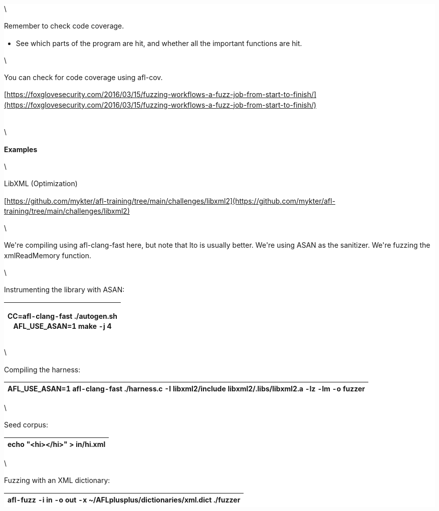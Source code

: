 \


Remember to check code coverage.

* See which parts of the program are hit, and whether all the important functions are hit.

\


You can check for code coverage using afl-cov.&#x20;

[https://foxglovesecurity.com/2016/03/15/fuzzing-workflows-a-fuzz-job-from-start-to-finish/](https://foxglovesecurity.com/2016/03/15/fuzzing-workflows-a-fuzz-job-from-start-to-finish/)

\
\


**Examples**

\


LibXML (Optimization)

[https://github.com/mykter/afl-training/tree/main/challenges/libxml2](https://github.com/mykter/afl-training/tree/main/challenges/libxml2)

\


We're compiling using afl-clang-fast here, but note that lto is usually better. We're using ASAN as the sanitizer. We're fuzzing the xmlReadMemory function.

\


Instrumenting the library with ASAN:

| <p>CC=afl-clang-fast ./autogen.sh<br>AFL_USE_ASAN=1 make -j 4</p> |
| ----------------------------------------------------------------- |

\


Compiling the harness:

| AFL\_USE\_ASAN=1 afl-clang-fast ./harness.c -I libxml2/include libxml2/.libs/libxml2.a -lz -lm -o fuzzer |
| -------------------------------------------------------------------------------------------------------- |

\


Seed corpus:

| echo "\<hi>\</hi>" > in/hi.xml |
| ------------------------------ |

\


Fuzzing with an XML dictionary:

| afl-fuzz -i in -o out -x \~/AFLplusplus/dictionaries/xml.dict ./fuzzer |
| ---------------------------------------------------------------------- |
